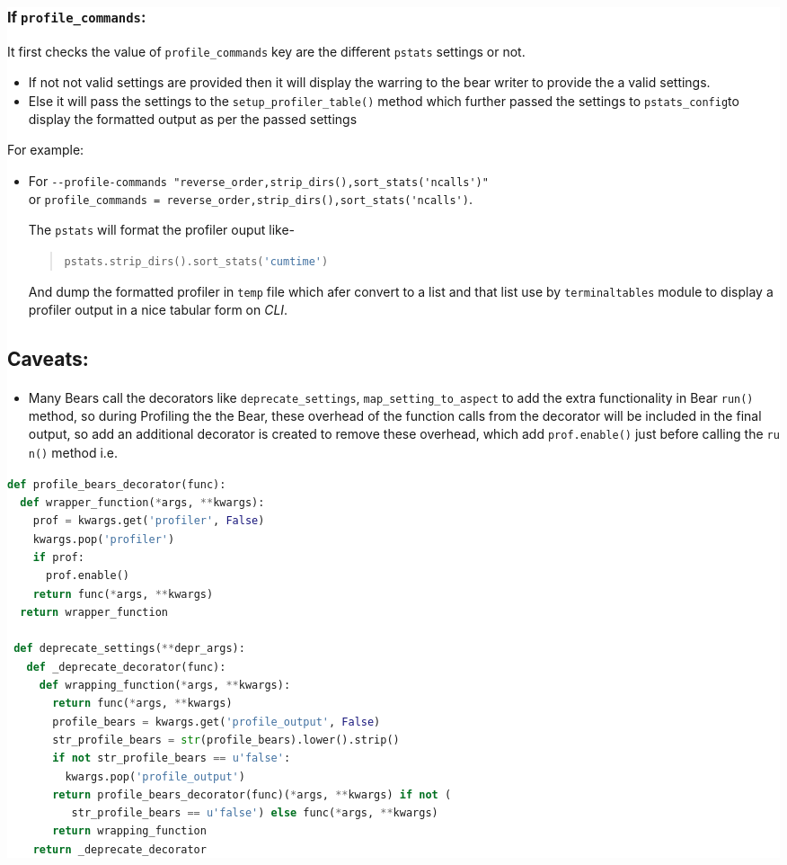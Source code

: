 ### **If `profile_commands`:**

It first checks the value of `profile_commands` key are the different `pstats`
settings or not.

- If not not valid settings are provided then it will display the warring to
  the bear writer to provide the a valid settings.
- Else it will pass the settings to the `setup_profiler_table()` method
  which further passed the settings to `pstats_config`to display the formatted
  output as per the passed settings

For example:

- For `--profile-commands "reverse_order,strip_dirs(),sort_stats('ncalls')"`
  <br> or `profile_commands = reverse_order,strip_dirs(),sort_stats('ncalls')`.

  The `pstats` will format the profiler ouput like-

  > ```python
  > pstats.strip_dirs().sort_stats('cumtime')
  > ```

  And dump the formatted profiler in `temp` file which afer convert to a list
  and that list use by `terminaltables` module to display a profiler output in
  a nice tabular form on *CLI*.

## **Caveats**:

- Many Bears call the decorators like `deprecate_settings`, `map_setting_to_aspect`
  to add the extra functionality in Bear `run()` method, so during Profiling the
  the Bear, these overhead of the function calls from the decorator will be
  included in the final output, so add an additional decorator is created to
  remove these overhead, which add `prof.enable()` just before calling the
  `run()` method i.e.

```python
def profile_bears_decorator(func):
  def wrapper_function(*args, **kwargs):
    prof = kwargs.get('profiler', False)
    kwargs.pop('profiler')
    if prof:
      prof.enable()
    return func(*args, **kwargs)
  return wrapper_function

 def deprecate_settings(**depr_args):
   def _deprecate_decorator(func):
     def wrapping_function(*args, **kwargs):
       return func(*args, **kwargs)
       profile_bears = kwargs.get('profile_output', False)
       str_profile_bears = str(profile_bears).lower().strip()
       if not str_profile_bears == u'false':
         kwargs.pop('profile_output')
       return profile_bears_decorator(func)(*args, **kwargs) if not (
          str_profile_bears == u'false') else func(*args, **kwargs)
       return wrapping_function
    return _deprecate_decorator
```

